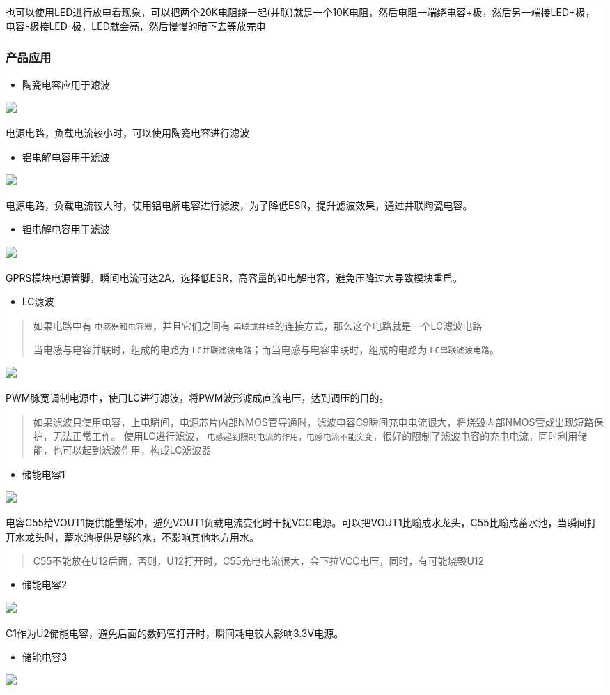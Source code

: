 也可以使用LED进行放电看现象，可以把两个20K电阻绕一起(并联)就是一个10K电阻，然后电阻一端绕电容+极，然后另一端接LED+极，电容-极接LED-极，LED就会亮，然后慢慢的暗下去等放完电



### 产品应用

- 陶瓷电容应用于滤波

![](https://image-1309791158.cos.ap-guangzhou.myqcloud.com/其他/QQ截图20230416212451.webp)

电源电路，负载电流较小时，可以使用陶瓷电容进行滤波

- 铝电解电容用于滤波

![](https://image-1309791158.cos.ap-guangzhou.myqcloud.com/其他/QQ截图20230416213259.webp)

电源电路，负载电流较大时，使用铝电解电容进行滤波，为了降低ESR，提升滤波效果，通过并联陶瓷电容。

- 钽电解电容用于滤波

![](https://image-1309791158.cos.ap-guangzhou.myqcloud.com/其他/QQ截图20230416214451.webp)

GPRS模块电源管脚，瞬间电流可达2A，选择低ESR，高容量的钽电解电容，避免压降过大导致模块重启。

- LC滤波

> 如果电路中有 `电感器和电容器`，并且它们之间有 `串联或并联`的连接方式，那么这个电路就是一个LC滤波电路
>
> 当电感与电容并联时，组成的电路为 `LC并联滤波电路`；而当电感与电容串联时，组成的电路为 `LC串联滤波电路`。

![](https://image-1309791158.cos.ap-guangzhou.myqcloud.com/其他/QQ截图20230416214637.webp)

PWM脉宽调制电源中，使用LC进行滤波，将PWM波形滤成直流电压，达到调压的目的。

> 如果滤波只使用电容，上电瞬间，电源芯片内部NMOS管导通时，滤波电容C9瞬间充电电流很大，将烧毁内部NMOS管或出现短路保护，无法正常工作。
> 使用LC进行滤波， `电感起到限制电流的作用，电感电流不能突变`，很好的限制了滤波电容的充电电流，同时利用储能，也可以起到滤波作用，构成LC滤波器



- 储能电容1

![](https://image-1309791158.cos.ap-guangzhou.myqcloud.com/其他/QQ截图20230416215556.webp)

电容C55给VOUT1提供能量缓冲，避免VOUT1负载电流变化时干扰VCC电源。可以把VOUT1比喻成水龙头，C55比喻成蓄水池，当瞬间打开水龙头时，蓄水池提供足够的水，不影响其他地方用水。

> C55不能放在U12后面，否则，U12打开时，C55充电电流很大，会下拉VCC电压，同时，有可能烧毁U12



- 储能电容2

![](https://image-1309791158.cos.ap-guangzhou.myqcloud.com/其他/QQ截图20230416215843.webp)

C1作为U2储能电容，避免后面的数码管打开时，瞬间耗电较大影响3.3V电源。



- 储能电容3

![](https://image-1309791158.cos.ap-guangzhou.myqcloud.com/其他/QQ截图20230416220036.webp)
